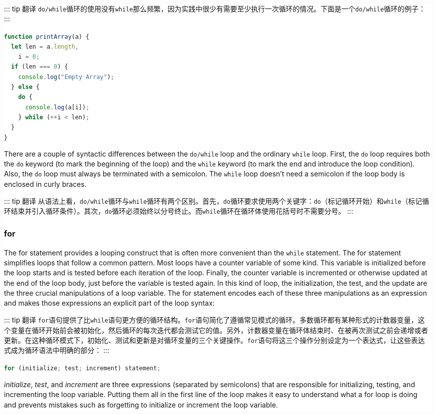 ::: tip 翻译
`do/while`循环的使用没有`while`那么频繁，因为实践中很少有需要至少执行一次循环的情况。下面是一个`do/while`循环的例子：
:::

```js
function printArray(a) {
  let len = a.length,
    i = 0;
  if (len === 0) {
    console.log("Empty Array");
  } else {
    do {
      console.log(a[i]);
    } while (++i < len);
  }
}
```

There are a couple of syntactic differences between the `do/while` loop and the ordinary `while` loop. First, the `do` loop requires both the `do` keyword (to mark the beginning of the loop) and the `while` keyword (to mark the end and introduce the loop condition). Also, the `do` loop must always be terminated with a semicolon. The `while` loop doesn’t need a semicolon if the loop body is enclosed in curly braces.

::: tip 翻译
从语法上看，`do/while`循环与`while`循环有两个区别。首先，`do`循环要求使用两个关键字：`do`（标记循环开始）和`while`（标记循环结束并引入循环条件）。其次，`do`循环必须始终以分号终止。而`while`循环在循环体使用花括号时不需要分号。
:::

### for

The for statement provides a looping construct that is often more convenient than the `while` statement. The for statement simplifies loops that follow a common pattern. Most loops have a counter variable of some kind. This variable is initialized before the loop starts and is tested before each iteration of the loop. Finally, the counter variable is incremented or otherwise updated at the end of the loop body, just before the variable is tested again. In this kind of loop, the initialization, the test, and the update are the three crucial manipulations of a loop variable. The for statement encodes each of these three manipulations as an expression and makes those expressions an explicit part of the loop syntax:

::: tip 翻译
`for`语句提供了比`while`语句更方便的循环结构。`for`语句简化了遵循常见模式的循环。多数循环都有某种形式的计数器变量，这个变量在循环开始前会被初始化，然后循环的每次迭代都会测试它的值。另外，计数器变量在循环体结束时、在被再次测试之前会递增或者更新。在这种循环模式下，初始化、测试和更新是对循环变量的三个关键操作。`for`语句将这三个操作分别设定为一个表达式，让这些表达式成为循环语法中明确的部分：
:::

```js
for (initialize; test; increment) statement;
```

_initialize_, _test_, and _increment_ are three expressions (separated by semicolons) that are responsible for initializing, testing, and incrementing the loop variable. Putting them all in the first line of the loop makes it easy to understand what a for loop is doing and prevents mistakes such as forgetting to initialize or increment the loop variable.
